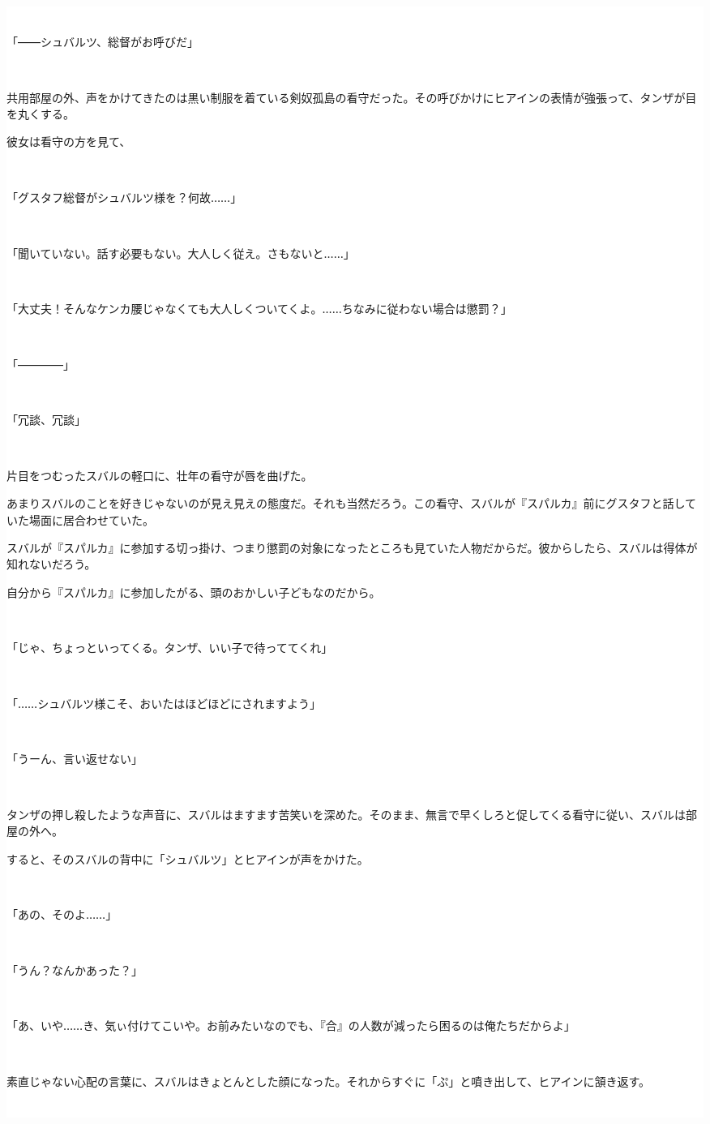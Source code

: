 　

「――シュバルツ、総督がお呼びだ」

　

共用部屋の外、声をかけてきたのは黒い制服を着ている剣奴孤島の看守だった。その呼びかけにヒアインの表情が強張って、タンザが目を丸くする。

彼女は看守の方を見て、

　

「グスタフ総督がシュバルツ様を？何故……」

　

「聞いていない。話す必要もない。大人しく従え。さもないと……」

　

「大丈夫！そんなケンカ腰じゃなくても大人しくついてくよ。……ちなみに従わない場合は懲罰？」

　

「――――」

　

「冗談、冗談」

　

片目をつむったスバルの軽口に、壮年の看守が唇を曲げた。

あまりスバルのことを好きじゃないのが見え見えの態度だ。それも当然だろう。この看守、スバルが『スパルカ』前にグスタフと話していた場面に居合わせていた。

スバルが『スパルカ』に参加する切っ掛け、つまり懲罰の対象になったところも見ていた人物だからだ。彼からしたら、スバルは得体が知れないだろう。

自分から『スパルカ』に参加したがる、頭のおかしい子どもなのだから。

　

「じゃ、ちょっといってくる。タンザ、いい子で待っててくれ」

　

「……シュバルツ様こそ、おいたはほどほどにされますよう」

　

「うーん、言い返せない」

　

タンザの押し殺したような声音に、スバルはますます苦笑いを深めた。そのまま、無言で早くしろと促してくる看守に従い、スバルは部屋の外へ。

すると、そのスバルの背中に「シュバルツ」とヒアインが声をかけた。

　

「あの、そのよ……」

　

「うん？なんかあった？」

　

「あ、いや……き、気ぃ付けてこいや。お前みたいなのでも、『合』の人数が減ったら困るのは俺たちだからよ」

　

素直じゃない心配の言葉に、スバルはきょとんとした顔になった。それからすぐに「ぷ」と噴き出して、ヒアインに頷き返す。

　